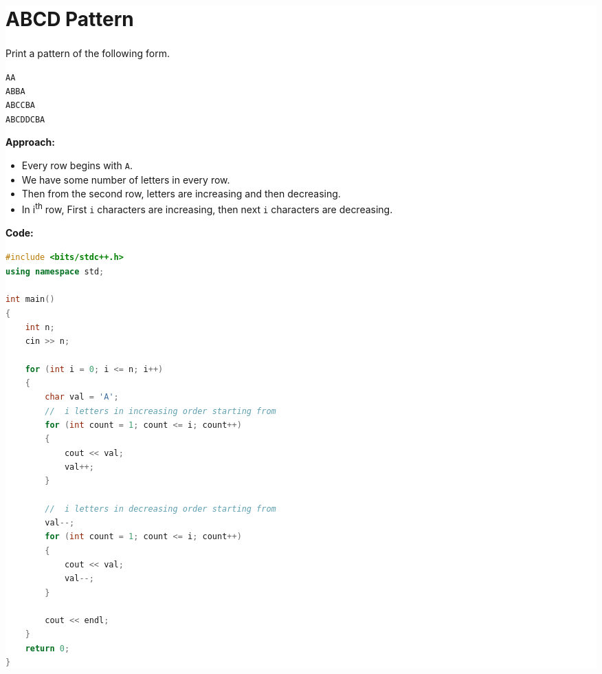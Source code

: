 # ABCD Pattern

Print a pattern of the following form.

```bash
AA
ABBA
ABCCBA
ABCDDCBA
```

**Approach:**
+ Every row begins with `A`.
+ We have some number of letters in every row.
+ Then from the second row, letters are increasing and then decreasing.
+ In i<sup>th</sup> row, First `i` characters are increasing, then next `i` characters are decreasing.  

**Code:**

```cpp
#include <bits/stdc++.h>
using namespace std;

int main()
{
    int n;
    cin >> n;

    for (int i = 0; i <= n; i++)
    {
        char val = 'A';
        //  i letters in increasing order starting from
        for (int count = 1; count <= i; count++)
        {
            cout << val;
            val++;
        }

        //  i letters in decreasing order starting from
        val--;
        for (int count = 1; count <= i; count++)
        {
            cout << val;
            val--;
        }

        cout << endl;
    }
    return 0;
}
```
